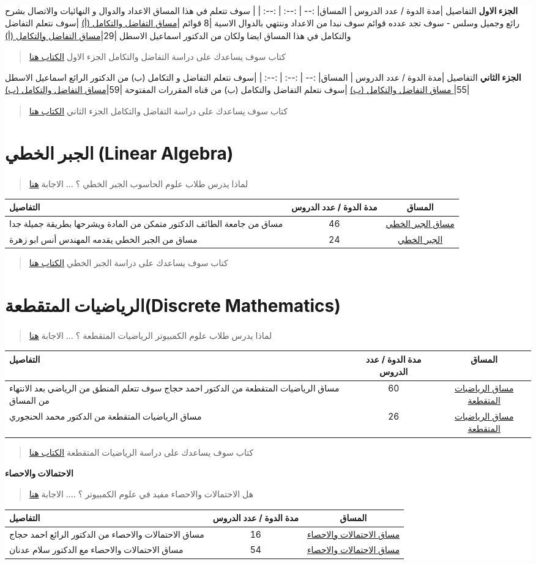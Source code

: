 **الجزء الاول**
التفاصيل |مدة الدوة / عدد الدروس | المساق|
:-- | :--: |  :--: |
| سوف تتعلم في هذا المساق الاعداد والدوال و النهائيات والاتصال بشرح رائع وجميل وسلس - سوف تجد عدده قوائم سوف نبدا من الاعداد وننتهي بالدوال الاسية  |8 قوائم |[مساق التفاضل والتكامل (أ)](https://www.youtube.com/c/anaHr/playlists?view=50&sort=dd&shelf_id=2)
|سوف نتعلم التفاضل والتكامل في هذا المساق ايضا ولكان من الدكتور اسماعيل الاسطل  |29|[مساق التفاضل والتكامل (أ)](https://youtube.com/playlist?list=PL9fwy3NUQKwY6bGFmuJGxU8kL7vx3U133)

> كتاب سوف يساعدك على دراسة التفاضل والتكامل الجزء الاول  [الكتاب هنا](github.com)

**الجزء الثاني**
التفاصيل |مدة الدوة / عدد الدروس | المساق|
:-- | :--: |  :--: |
|سوف نتعلم التفاضل و التكامل  (ب) من الدكتور الرائع اسماعيل الاسطل |55|[ مساق التفاضل والتكامل (ب)](https://youtube.com/playlist?list=PL9fwy3NUQKwasVXkhUjp6LPUI_sOpX-0N)
|سوف نتعلم التفاضل والتكامل (ب) من قناه المقررات المفتوحة |59|[مساق التفاضل والتكامل  (ب)](https://youtube.com/playlist?list=PL08ef9eJxtJbFOe_ikegSy1-GsC7x2upk)

> كتاب سوف يساعدك  على دراسة التفاضل والتكامل الجزء الثاني  [الكتاب هنا](github.com)

# الجبر الخطي (Linear Algebra)

>   لماذا يدرس  طلاب علوم الحاسوب الجبر  الخطي ؟ ... الاجابة [هنا](https://www.quora.com/Why-we-study-linear-algebra-in-computer-science-and-what-is-the-relationship-between-linear-and-computer-science)

التفاصيل |مدة الدوة / عدد الدروس | المساق|
:-- | :--: |  :--: |
|مساق من جامعة الطائف الدكتور متمكن من المادة ويشرحها بطريقة جميلة جدا |46|[مساق الجبر الخطي ](https://youtube.com/playlist?list=PLp5QO1iuiUkM2C_JBn5zLSE81dDIjyCy8)
|مساق من الجبر الخطي يقدمه المهندس أنس ابو زهرة |24|[الجبر الخطي](https://www.youtube.com/playlist?list=PLvuToPs04FnD1lFBolGr4ROQaxQ_zyC1c)

> كتاب سوف يساعدك على دراسة الجبر الخطي [الكتاب هنا](github.com)

# الرياضيات المتقطعة(Discrete Mathematics)

> لماذا يدرس طلاب علوم الكمبيوتر  الرياضيات المتقطعة ؟  ... الاجابة [هنا](https://masters.cs.uchicago.edu/page/math-computer-science-discrete-math)

التفاصيل |مدة الدوة / عدد الدروس | المساق|
:-- | :--: |  :--: |
|مساق الرياضيات المتقطعة من الدكتور احمد حجاج سوف تتعلم المنطق من الرياضي بعد الانتهاء من المساق |60|[مساق الرياضيات المتقطعة](google.com)
|مساق الرياضيات المتقطعة من الدكتور محمد الحنجوري |26|[مساق الرياضيات المتقطعة](https://www.youtube.com/playlist?list=PL9fwy3NUQKwZmc_eouW8jXyoWdwe0lOqs)

> كتاب سوف يساعدك على دراسة  الرياضيات المتقطعة   [الكتاب هنا](github.com)

**الاحتمالات والاحصاء**    

> هل الاحتمالات والاحصاء مفيد في علوم الكمبيوتر ؟ .... الاجابة [هنا](https://study.com/academy/answer/is-probability-and-statistics-useful-for-computer-science.html)

التفاصيل |مدة الدوة / عدد الدروس | المساق|
:-- | :--: |  :--: |
|مساق الاحتمالات والاحصاء من الدكتور الرائع احمد حجاج   |16|[مساق الاحتمالات والاحصاء](https://youtube.com/playlist?list=PLxIvc-MGOs6gW9SgkmoxE5w9vQkID1_r-)
|مساق الاحتمالات والاحصاء مع الدكتور سلام عدنان |54|[مساق الاحتمالات والاحصاء ](https://youtube.com/playlist?list=PL94bVIjsDWjrde3Cg1FYBRab-MTyr1zHl)
